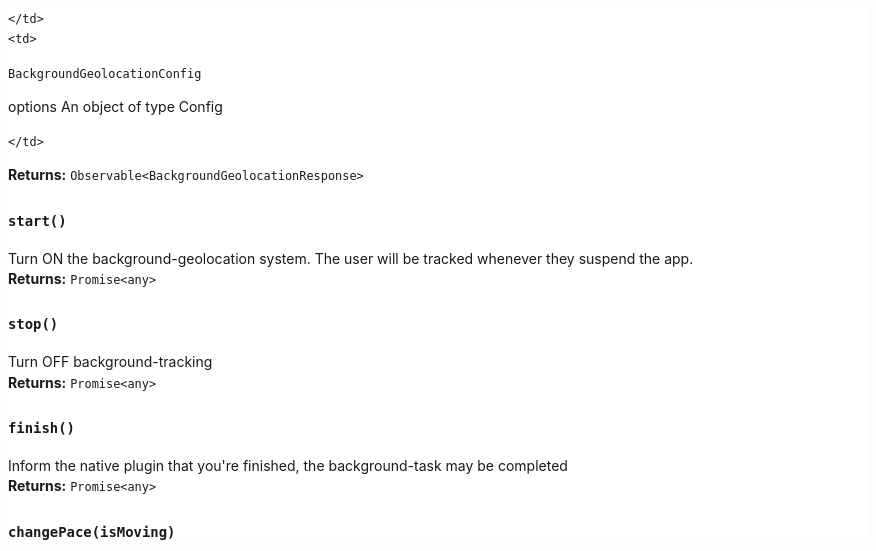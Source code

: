     </td>
    <td>
      
<code>BackgroundGeolocationConfig</code>
    </td>
    <td>
      <p>options An object of type Config</p>

      
      
    </td>
  </tr>
  
  </tbody>
</table>

<div class="return-value" markdown="1">
  <i class="icon ion-arrow-return-left"></i>
  <b>Returns:</b> 
<code>Observable&lt;BackgroundGeolocationResponse&gt;</code> 
</div><div id="start"></div>
<h3>
  <code>start()</code>
  

</h3>
Turn ON the background-geolocation system.
The user will be tracked whenever they suspend the app.


<div class="return-value" markdown="1">
  <i class="icon ion-arrow-return-left"></i>
  <b>Returns:</b> 
<code>Promise&lt;any&gt;</code> 
</div><div id="stop"></div>
<h3>
  <code>stop()</code>
  

</h3>
Turn OFF background-tracking


<div class="return-value" markdown="1">
  <i class="icon ion-arrow-return-left"></i>
  <b>Returns:</b> 
<code>Promise&lt;any&gt;</code> 
</div><div id="finish"></div>
<h3>
  <code>finish()</code>
  

</h3>
Inform the native plugin that you're finished, the background-task may be completed


<div class="return-value" markdown="1">
  <i class="icon ion-arrow-return-left"></i>
  <b>Returns:</b> 
<code>Promise&lt;any&gt;</code> 
</div><div id="changePace"></div>
<h3>
  <code>changePace(isMoving)</code>
  